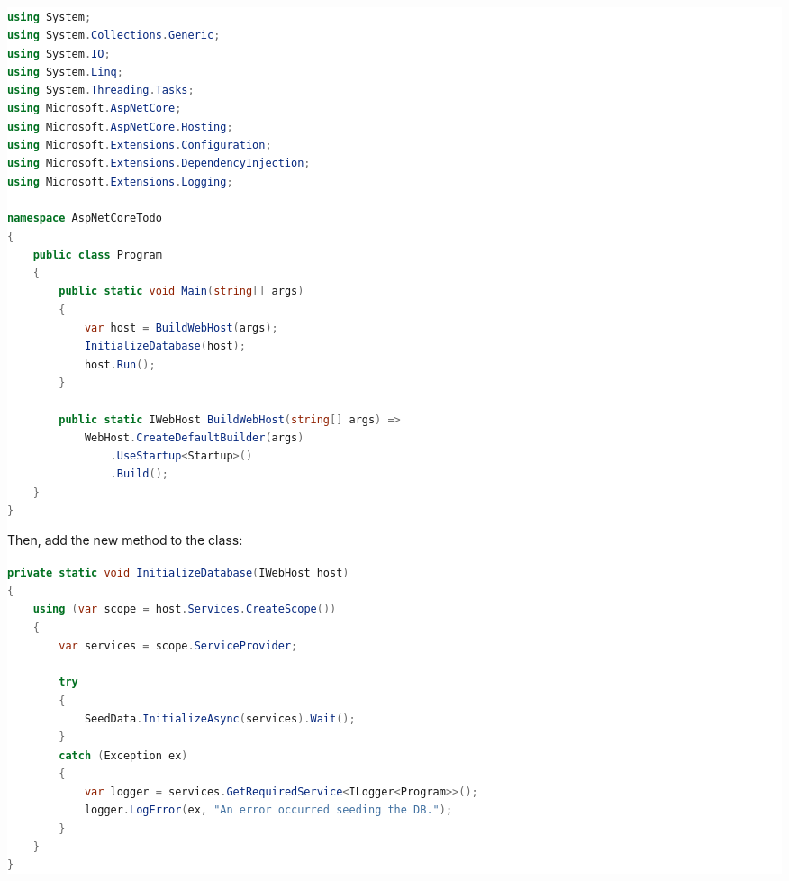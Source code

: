 ```csharp
using System;
using System.Collections.Generic;
using System.IO;
using System.Linq;
using System.Threading.Tasks;
using Microsoft.AspNetCore;
using Microsoft.AspNetCore.Hosting;
using Microsoft.Extensions.Configuration;
using Microsoft.Extensions.DependencyInjection;
using Microsoft.Extensions.Logging;

namespace AspNetCoreTodo
{
    public class Program
    {
        public static void Main(string[] args)
        {
            var host = BuildWebHost(args);
            InitializeDatabase(host);
            host.Run();
        }

        public static IWebHost BuildWebHost(string[] args) =>
            WebHost.CreateDefaultBuilder(args)
                .UseStartup<Startup>()
                .Build();
    }
}
```

Then, add the new method to the class:

```csharp
private static void InitializeDatabase(IWebHost host)
{
    using (var scope = host.Services.CreateScope())
    {
        var services = scope.ServiceProvider;

        try
        {
            SeedData.InitializeAsync(services).Wait();
        }
        catch (Exception ex)
        {
            var logger = services.GetRequiredService<ILogger<Program>>();
            logger.LogError(ex, "An error occurred seeding the DB.");
        }
    }
}
```

